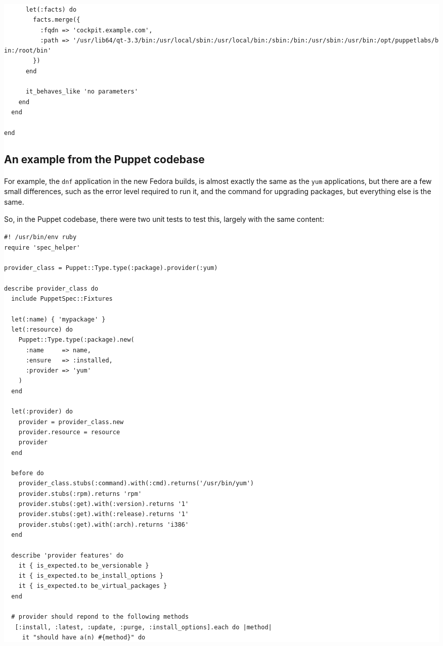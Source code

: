 ```
      let(:facts) do
        facts.merge({
          :fqdn => 'cockpit.example.com',
          :path => '/usr/lib64/qt-3.3/bin:/usr/local/sbin:/usr/local/bin:/sbin:/bin:/usr/sbin:/usr/bin:/opt/puppetlabs/bin:/root/bin'
        })
      end

      it_behaves_like 'no parameters'
    end
  end

end
```

## An example from the Puppet codebase

For example, the `dnf` application in the new Fedora builds, is almost exactly the same as the `yum` applications, but there are a few small differences, such as the error level required to run it, and the command for upgrading packages, but everything else is the same.

So, in the Puppet codebase, there were two unit tests to test this, largely with the same content:

```
#! /usr/bin/env ruby
require 'spec_helper'

provider_class = Puppet::Type.type(:package).provider(:yum)

describe provider_class do
  include PuppetSpec::Fixtures

  let(:name) { 'mypackage' }
  let(:resource) do
    Puppet::Type.type(:package).new(
      :name     => name,
      :ensure   => :installed,
      :provider => 'yum'
    )
  end

  let(:provider) do
    provider = provider_class.new
    provider.resource = resource
    provider
  end

  before do
    provider_class.stubs(:command).with(:cmd).returns('/usr/bin/yum')
    provider.stubs(:rpm).returns 'rpm'
    provider.stubs(:get).with(:version).returns '1'
    provider.stubs(:get).with(:release).returns '1'
    provider.stubs(:get).with(:arch).returns 'i386'
  end

  describe 'provider features' do
    it { is_expected.to be_versionable }
    it { is_expected.to be_install_options }
    it { is_expected.to be_virtual_packages }
  end

  # provider should repond to the following methods
   [:install, :latest, :update, :purge, :install_options].each do |method|
     it "should have a(n) #{method}" do
```